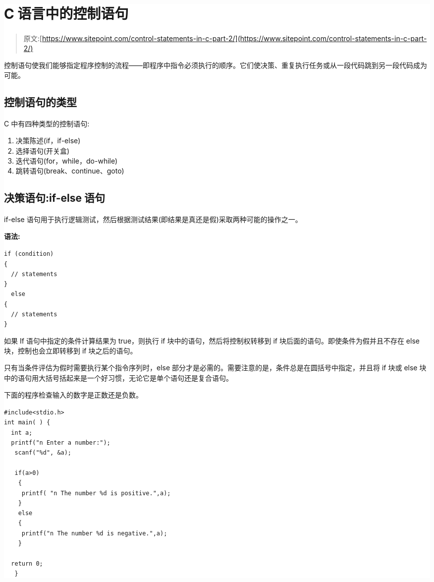 # C 语言中的控制语句

> 原文:[https://www.sitepoint.com/control-statements-in-c-part-2/](https://www.sitepoint.com/control-statements-in-c-part-2/)

控制语句使我们能够指定程序控制的流程——即程序中指令必须执行的顺序。它们使决策、重复执行任务或从一段代码跳到另一段代码成为可能。

## 控制语句的类型

C 中有四种类型的控制语句:

1.  决策陈述(if，if-else)
2.  选择语句(开关盒)
3.  迭代语句(for，while，do-while)
4.  跳转语句(break、continue、goto)

## 决策语句:if-else 语句

if-else 语句用于执行逻辑测试，然后根据测试结果(即结果是真还是假)采取两种可能的操作之一。

**语法:**

```
if (condition)
{
  // statements
}
  else
{
  // statements
}
```

如果 If 语句中指定的条件计算结果为 true，则执行 if 块中的语句，然后将控制权转移到 if 块后面的语句。即使条件为假并且不存在 else 块，控制也会立即转移到 if 块之后的语句。

只有当条件评估为假时需要执行某个指令序列时，else 部分才是必需的。需要注意的是，条件总是在圆括号中指定，并且将 if 块或 else 块中的语句用大括号括起来是一个好习惯，无论它是单个语句还是复合语句。

下面的程序检查输入的数字是正数还是负数。

```
#include<stdio.h>
int main( ) {
  int a;
  printf("n Enter a number:");
   scanf("%d", &a);

   if(a>0)
    { 
     printf( "n The number %d is positive.",a);
    }
    else
    {
     printf("n The number %d is negative.",a);
    }

  return 0;
   }
```
